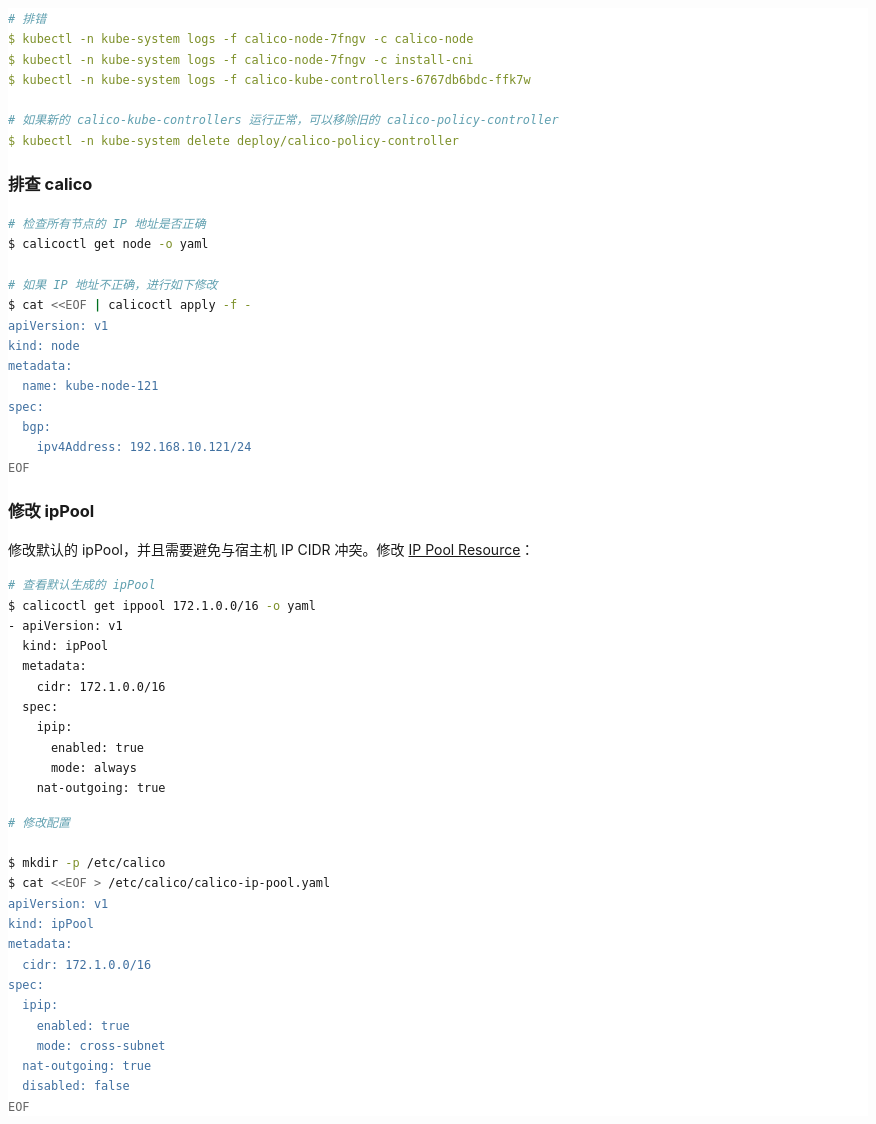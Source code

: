 ```yaml
# 排错
$ kubectl -n kube-system logs -f calico-node-7fngv -c calico-node
$ kubectl -n kube-system logs -f calico-node-7fngv -c install-cni
$ kubectl -n kube-system logs -f calico-kube-controllers-6767db6bdc-ffk7w

# 如果新的 calico-kube-controllers 运行正常，可以移除旧的 calico-policy-controller
$ kubectl -n kube-system delete deploy/calico-policy-controller
```

### 排查 calico

```bash
# 检查所有节点的 IP 地址是否正确
$ calicoctl get node -o yaml

# 如果 IP 地址不正确，进行如下修改
$ cat <<EOF | calicoctl apply -f -
apiVersion: v1
kind: node
metadata:
  name: kube-node-121
spec:
  bgp:
    ipv4Address: 192.168.10.121/24
EOF
```

### 修改 ipPool

修改默认的 ipPool，并且需要避免与宿主机 IP CIDR 冲突。修改 [IP Pool Resource](https://docs.projectcalico.org/v2.6/reference/calicoctl/resources/ippool)：

```bash
# 查看默认生成的 ipPool
$ calicoctl get ippool 172.1.0.0/16 -o yaml
- apiVersion: v1
  kind: ipPool
  metadata:
    cidr: 172.1.0.0/16
  spec:
    ipip:
      enabled: true
      mode: always
    nat-outgoing: true
```

```bash
# 修改配置

$ mkdir -p /etc/calico
$ cat <<EOF > /etc/calico/calico-ip-pool.yaml
apiVersion: v1
kind: ipPool
metadata:
  cidr: 172.1.0.0/16
spec:
  ipip:
    enabled: true
    mode: cross-subnet
  nat-outgoing: true
  disabled: false
EOF
```
